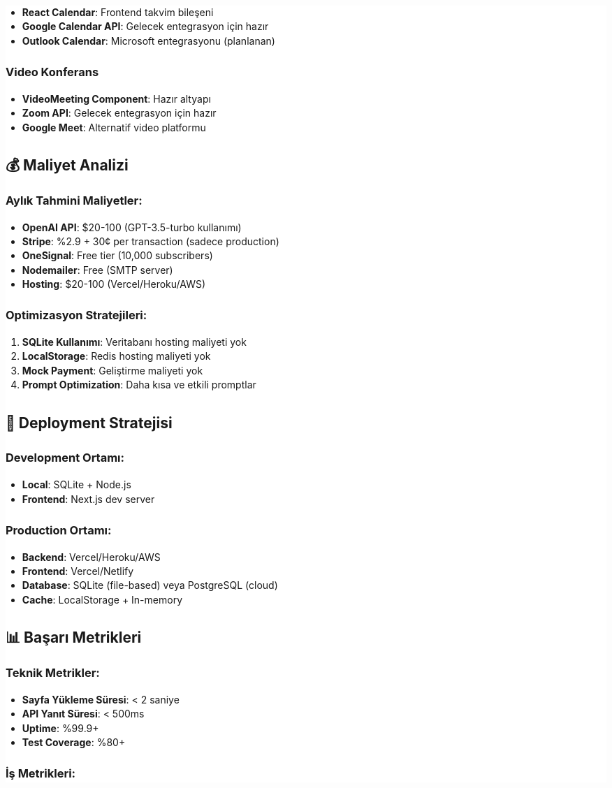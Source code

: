 - **React Calendar**: Frontend takvim bileşeni
- **Google Calendar API**: Gelecek entegrasyon için hazır
- **Outlook Calendar**: Microsoft entegrasyonu (planlanan)

### Video Konferans

- **VideoMeeting Component**: Hazır altyapı
- **Zoom API**: Gelecek entegrasyon için hazır
- **Google Meet**: Alternatif video platformu

## 💰 Maliyet Analizi

### Aylık Tahmini Maliyetler:

- **OpenAI API**: $20-100 (GPT-3.5-turbo kullanımı)
- **Stripe**: %2.9 + 30¢ per transaction (sadece production)
- **OneSignal**: Free tier (10,000 subscribers)
- **Nodemailer**: Free (SMTP server)
- **Hosting**: $20-100 (Vercel/Heroku/AWS)

### Optimizasyon Stratejileri:

1. **SQLite Kullanımı**: Veritabanı hosting maliyeti yok
2. **LocalStorage**: Redis hosting maliyeti yok
3. **Mock Payment**: Geliştirme maliyeti yok
4. **Prompt Optimization**: Daha kısa ve etkili promptlar

## 🚀 Deployment Stratejisi

### Development Ortamı:

- **Local**: SQLite + Node.js
- **Frontend**: Next.js dev server

### Production Ortamı:

- **Backend**: Vercel/Heroku/AWS
- **Frontend**: Vercel/Netlify
- **Database**: SQLite (file-based) veya PostgreSQL (cloud)
- **Cache**: LocalStorage + In-memory

## 📊 Başarı Metrikleri

### Teknik Metrikler:

- **Sayfa Yükleme Süresi**: < 2 saniye
- **API Yanıt Süresi**: < 500ms
- **Uptime**: %99.9+
- **Test Coverage**: %80+

### İş Metrikleri:
